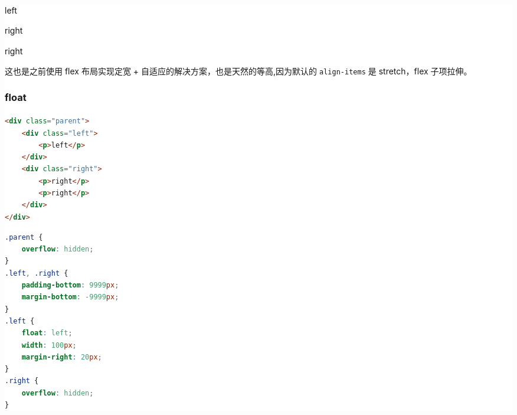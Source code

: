 <div class="demo16">
    <div class="parent">
        <div class="left">
            <p>left</p>
        </div>
        <div class="right">
            <p>right</p>
            <p>right</p>
        </div>
    </div>
</div>

这也是之前使用 flex 布局实现定宽 + 自适应的解决方案，也是天然的等高,因为默认的 `align-items` 是 stretch，flex 子项拉伸。

### float

```html
<div class="parent">
    <div class="left">
        <p>left</p>
    </div>
    <div class="right">
        <p>right</p>
        <p>right</p>
    </div>
</div>
```

```css
.parent {
    overflow: hidden;
}
.left, .right {
    padding-bottom: 9999px;
    margin-bottom: -9999px;
}
.left {
    float: left;
    width: 100px;
    margin-right: 20px;
}
.right {
    overflow: hidden;
}
```

<style>
    .demo17 .parent{
        width: 200px;
        height: 100px;
        overflow: hidden;
    }
    .demo17 .left, .demo17 .right {
        padding-bottom: 9999px;
        margin-bottom: -9999px;
    }
    .demo17 .left {
        float: left;
        width: 100px;
        margin-right: 20px;
        background: black;
    }
    .demo17 .right {
        height: 100%;
        overflow: hidden;
        background: grey;